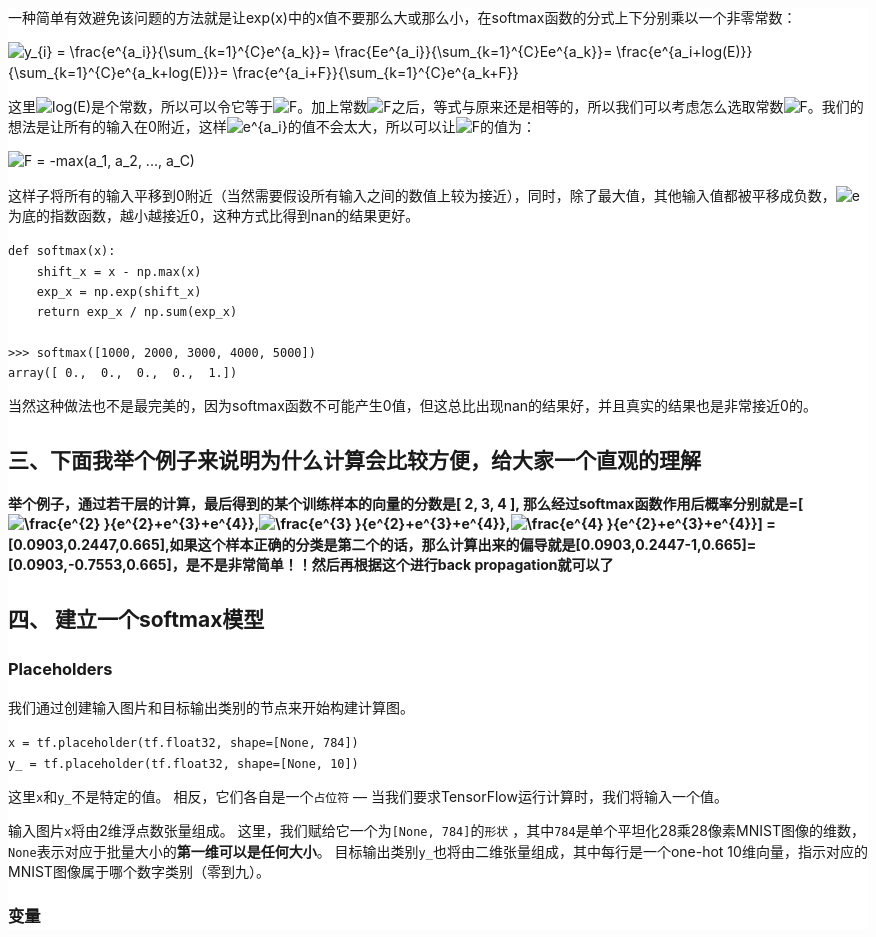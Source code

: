 一种简单有效避免该问题的方法就是让exp(x)中的x值不要那么大或那么小，在softmax函数的分式上下分别乘以一个非零常数：

![y_{i} = \frac{e^{a_i}}{\sum_{k=1}^{C}e^{a_k}}= \frac{Ee^{a_i}}{\sum_{k=1}^{C}Ee^{a_k}}= \frac{e^{a_i+log(E)}}{\sum_{k=1}^{C}e^{a_k+log(E)}}= \frac{e^{a_i+F}}{\sum_{k=1}^{C}e^{a_k+F}}](https://www.zhihu.com/equation?tex=y_%7Bi%7D+%3D+%5Cfrac%7Be%5E%7Ba_i%7D%7D%7B%5Csum_%7Bk%3D1%7D%5E%7BC%7De%5E%7Ba_k%7D%7D%3D+%5Cfrac%7BEe%5E%7Ba_i%7D%7D%7B%5Csum_%7Bk%3D1%7D%5E%7BC%7DEe%5E%7Ba_k%7D%7D%3D+%5Cfrac%7Be%5E%7Ba_i%2Blog%28E%29%7D%7D%7B%5Csum_%7Bk%3D1%7D%5E%7BC%7De%5E%7Ba_k%2Blog%28E%29%7D%7D%3D+%5Cfrac%7Be%5E%7Ba_i%2BF%7D%7D%7B%5Csum_%7Bk%3D1%7D%5E%7BC%7De%5E%7Ba_k%2BF%7D%7D)

这里![log(E)](https://www.zhihu.com/equation?tex=log%28E%29)是个常数，所以可以令它等于![F](https://www.zhihu.com/equation?tex=F)。加上常数![F](https://www.zhihu.com/equation?tex=F)之后，等式与原来还是相等的，所以我们可以考虑怎么选取常数![F](https://www.zhihu.com/equation?tex=F)。我们的想法是让所有的输入在0附近，这样![e^{a_i}](https://www.zhihu.com/equation?tex=e%5E%7Ba_i%7D)的值不会太大，所以可以让![F](https://www.zhihu.com/equation?tex=F)的值为：

![F = -max(a_1, a_2, ..., a_C)](https://www.zhihu.com/equation?tex=F+%3D+-max%28a_1%2C+a_2%2C+...%2C+a_C%29)

这样子将所有的输入平移到0附近（当然需要假设所有输入之间的数值上较为接近），同时，除了最大值，其他输入值都被平移成负数，![e](https://www.zhihu.com/equation?tex=e)为底的指数函数，越小越接近0，这种方式比得到nan的结果更好。

```pycon
def softmax(x):
    shift_x = x - np.max(x)
    exp_x = np.exp(shift_x)
    return exp_x / np.sum(exp_x)

>>> softmax([1000, 2000, 3000, 4000, 5000])
array([ 0.,  0.,  0.,  0.,  1.])
```

当然这种做法也不是最完美的，因为softmax函数不可能产生0值，但这总比出现nan的结果好，并且真实的结果也是非常接近0的。

## **三、下面我举个例子来说明为什么计算会比较方便，给大家一个直观的理解**

**举个例子，通过若干层的计算，最后得到的某个训练样本的向量的分数是[ 2, 3, 4 ], 那么经过softmax函数作用后概率分别就是=[![\frac{e^{2} }{e^{2}+e^{3}+e^{4}} ](https://www.zhihu.com/equation?tex=%5Cfrac%7Be%5E%7B2%7D+%7D%7Be%5E%7B2%7D%2Be%5E%7B3%7D%2Be%5E%7B4%7D%7D+),![\frac{e^{3} }{e^{2}+e^{3}+e^{4}} ](https://www.zhihu.com/equation?tex=%5Cfrac%7Be%5E%7B3%7D+%7D%7Be%5E%7B2%7D%2Be%5E%7B3%7D%2Be%5E%7B4%7D%7D+),![\frac{e^{4} }{e^{2}+e^{3}+e^{4}} ](https://www.zhihu.com/equation?tex=%5Cfrac%7Be%5E%7B4%7D+%7D%7Be%5E%7B2%7D%2Be%5E%7B3%7D%2Be%5E%7B4%7D%7D+)] = [0.0903,0.2447,0.665],如果这个样本正确的分类是第二个的话，那么计算出来的偏导就是[0.0903,0.2447-1,0.665]=[0.0903,-0.7553,0.665]，是不是非常简单！！然后再根据这个进行back propagation就可以了**

## 四、 建立一个softmax模型

### Placeholders

我们通过创建输入图片和目标输出类别的节点来开始构建计算图。

```
x = tf.placeholder(tf.float32, shape=[None, 784])
y_ = tf.placeholder(tf.float32, shape=[None, 10])
```

这里`x`和`y_`不是特定的值。 相反，它们各自是一个`占位符` — 当我们要求TensorFlow运行计算时，我们将输入一个值。

输入图片`x`将由2维浮点数张量组成。 这里，我们赋给它一个为`[None, 784]`的`形状` ，其中`784`是单个平坦化28乘28像素MNIST图像的维数，`None`表示对应于批量大小的**第一维可以是任何大小**。 目标输出类别`y_`也将由二维张量组成，其中每行是一个one-hot 10维向量，指示对应的MNIST图像属于哪个数字类别（零到九）。

### 变量
